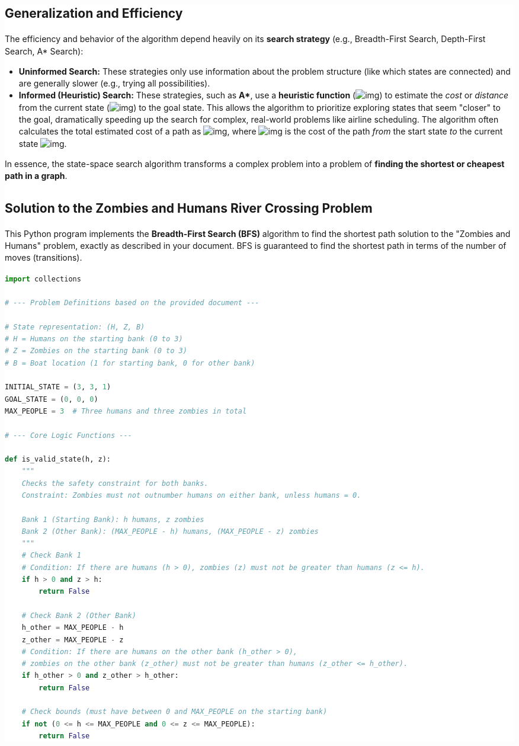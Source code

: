 ## Generalization and Efficiency

The efficiency and behavior of the algorithm depend heavily on its **search strategy** (e.g., Breadth-First Search, Depth-First Search, A* Search):

- **Uninformed Search:** These strategies only use information about the problem structure (like which states are connected) and are generally slower (e.g., trying all possibilities).
- **Informed (Heuristic) Search:** These strategies, such as **A\***, use a **heuristic function** (![img](data:,)) to estimate the *cost* or *distance* from the current state (![img](data:,)) to the goal state. This allows the algorithm to prioritize exploring states that seem "closer" to the goal, dramatically speeding up the search for complex, real-world problems like airline scheduling. The algorithm often calculates the total estimated cost of a path as ![img](data:,), where ![img](data:,) is the cost of the path *from* the start state *to* the current state ![img](data:,).

In essence, the state-space search algorithm transforms a complex problem into a problem of **finding the shortest or cheapest path in a graph**. 

## Solution to the Zombies and Humans River Crossing Problem

This Python program implements the **Breadth-First Search (BFS)** algorithm to find the shortest path solution to the "Zombies and Humans" problem, exactly as described in your document. BFS is guaranteed to find the shortest path in terms of the number of moves (transitions).

```python
import collections

# --- Problem Definitions based on the provided document ---

# State representation: (H, Z, B)
# H = Humans on the starting bank (0 to 3)
# Z = Zombies on the starting bank (0 to 3)
# B = Boat location (1 for starting bank, 0 for other bank)

INITIAL_STATE = (3, 3, 1)
GOAL_STATE = (0, 0, 0)
MAX_PEOPLE = 3  # Three humans and three zombies in total

# --- Core Logic Functions ---

def is_valid_state(h, z):
    """
    Checks the safety constraint for both banks.
    Constraint: Zombies must not outnumber humans on either bank, unless humans = 0.

    Bank 1 (Starting Bank): h humans, z zombies
    Bank 2 (Other Bank): (MAX_PEOPLE - h) humans, (MAX_PEOPLE - z) zombies
    """
    # Check Bank 1
    # Condition: If there are humans (h > 0), zombies (z) must not be greater than humans (z <= h).
    if h > 0 and z > h:
        return False

    # Check Bank 2 (Other Bank)
    h_other = MAX_PEOPLE - h
    z_other = MAX_PEOPLE - z
    # Condition: If there are humans on the other bank (h_other > 0), 
    # zombies on the other bank (z_other) must not be greater than humans (z_other <= h_other).
    if h_other > 0 and z_other > h_other:
        return False

    # Check bounds (must have between 0 and MAX_PEOPLE on the starting bank)
    if not (0 <= h <= MAX_PEOPLE and 0 <= z <= MAX_PEOPLE):
        return False
```